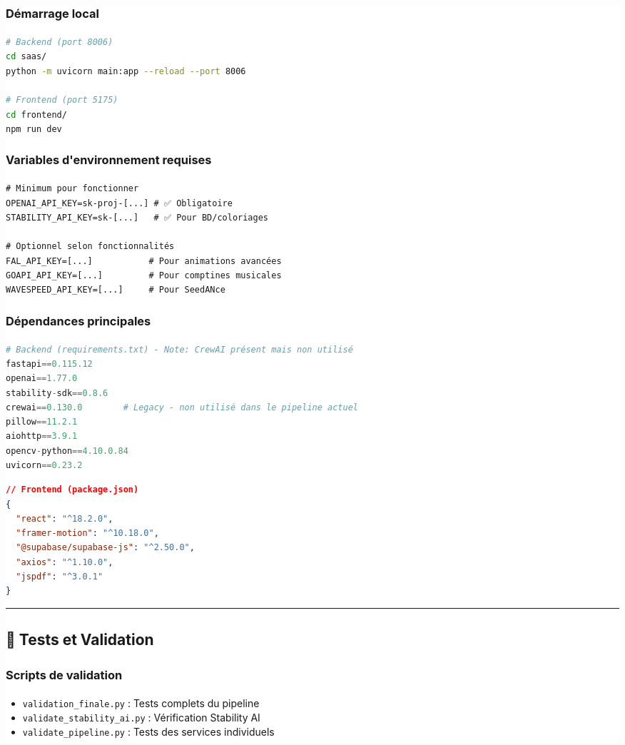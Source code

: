### Démarrage local
```bash
# Backend (port 8006)
cd saas/
python -m uvicorn main:app --reload --port 8006

# Frontend (port 5175)
cd frontend/
npm run dev
```

### Variables d'environnement requises
```env
# Minimum pour fonctionner
OPENAI_API_KEY=sk-proj-[...] # ✅ Obligatoire
STABILITY_API_KEY=sk-[...]   # ✅ Pour BD/coloriages

# Optionnel selon fonctionnalités
FAL_API_KEY=[...]           # Pour animations avancées
GOAPI_API_KEY=[...]         # Pour comptines musicales
WAVESPEED_API_KEY=[...]     # Pour SeedANce
```

### Dépendances principales
```python
# Backend (requirements.txt) - Note: CrewAI présent mais non utilisé
fastapi==0.115.12
openai==1.77.0
stability-sdk==0.8.6
crewai==0.130.0        # Legacy - non utilisé dans le pipeline actuel
pillow==11.2.1
aiohttp==3.9.1
opencv-python==4.10.0.84
uvicorn==0.23.2
```

```json
// Frontend (package.json)
{
  "react": "^18.2.0",
  "framer-motion": "^10.18.0",
  "@supabase/supabase-js": "^2.50.0",
  "axios": "^1.10.0",
  "jspdf": "^3.0.1"
}
```

---

## 🧪 Tests et Validation

### Scripts de validation
- `validation_finale.py` : Tests complets du pipeline
- `validate_stability_ai.py` : Vérification Stability AI
- `validate_pipeline.py` : Tests des services individuels
